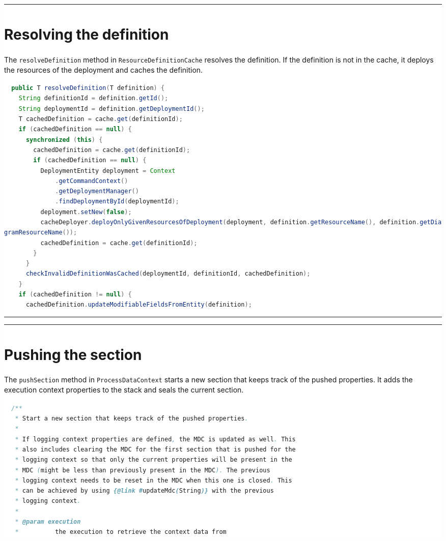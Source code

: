 
</SwmSnippet>

<SwmSnippet path="/engine/src/main/java/org/camunda/bpm/engine/impl/persistence/deploy/cache/ResourceDefinitionCache.java" line="111">

---

# Resolving the definition

The `resolveDefinition` method in `ResourceDefinitionCache` resolves the definition. If the definition is not in the cache, it deploys the resources of the deployment and caches the definition.

```java
  public T resolveDefinition(T definition) {
    String definitionId = definition.getId();
    String deploymentId = definition.getDeploymentId();
    T cachedDefinition = cache.get(definitionId);
    if (cachedDefinition == null) {
      synchronized (this) {
        cachedDefinition = cache.get(definitionId);
        if (cachedDefinition == null) {
          DeploymentEntity deployment = Context
              .getCommandContext()
              .getDeploymentManager()
              .findDeploymentById(deploymentId);
          deployment.setNew(false);
          cacheDeployer.deployOnlyGivenResourcesOfDeployment(deployment, definition.getResourceName(), definition.getDiagramResourceName());
          cachedDefinition = cache.get(definitionId);
        }
      }
      checkInvalidDefinitionWasCached(deploymentId, definitionId, cachedDefinition);
    }
    if (cachedDefinition != null) {
      cachedDefinition.updateModifiableFieldsFromEntity(definition);
```

---

</SwmSnippet>

<SwmSnippet path="/engine/src/main/java/org/camunda/bpm/engine/impl/interceptor/ProcessDataContext.java" line="164">

---

# Pushing the section

The `pushSection` method in `ProcessDataContext` starts a new section that keeps track of the pushed properties. It adds the execution context properties to the stack and seals the current section.

```java
  /**
   * Start a new section that keeps track of the pushed properties.
   *
   * If logging context properties are defined, the MDC is updated as well. This
   * also includes clearing the MDC for the first section that is pushed for the
   * logging context so that only the current properties will be present in the
   * MDC (might be less than previously present in the MDC). The previous
   * logging context needs to be reset in the MDC when this one is closed. This
   * can be achieved by using {@link #updateMdc(String)} with the previous
   * logging context.
   *
   * @param execution
   *          the execution to retrieve the context data from
```